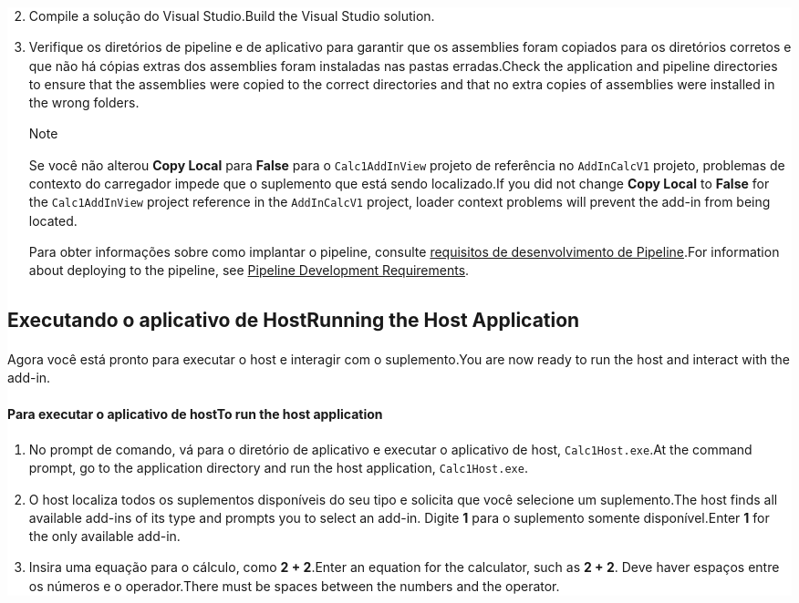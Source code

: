 2.  <span data-ttu-id="1d0ff-304">Compile a solução do Visual Studio.</span><span class="sxs-lookup"><span data-stu-id="1d0ff-304">Build the Visual Studio solution.</span></span>  
  
3.  <span data-ttu-id="1d0ff-305">Verifique os diretórios de pipeline e de aplicativo para garantir que os assemblies foram copiados para os diretórios corretos e que não há cópias extras dos assemblies foram instaladas nas pastas erradas.</span><span class="sxs-lookup"><span data-stu-id="1d0ff-305">Check the application and pipeline directories to ensure that the assemblies were copied to the correct directories and that no extra copies of assemblies were installed in the wrong folders.</span></span>  
  
    > [!NOTE]
    >  <span data-ttu-id="1d0ff-306">Se você não alterou **Copy Local** para **False** para o `Calc1AddInView` projeto de referência no `AddInCalcV1` projeto, problemas de contexto do carregador impede que o suplemento que está sendo localizado.</span><span class="sxs-lookup"><span data-stu-id="1d0ff-306">If you did not change **Copy Local** to **False** for the `Calc1AddInView` project reference in the `AddInCalcV1` project, loader context problems will prevent the add-in from being located.</span></span>  
  
     <span data-ttu-id="1d0ff-307">Para obter informações sobre como implantar o pipeline, consulte [requisitos de desenvolvimento de Pipeline](http://msdn.microsoft.com/library/ef9fa986-e80b-43e1-868b-247f4c1d9da5).</span><span class="sxs-lookup"><span data-stu-id="1d0ff-307">For information about deploying to the pipeline, see [Pipeline Development Requirements](http://msdn.microsoft.com/library/ef9fa986-e80b-43e1-868b-247f4c1d9da5).</span></span>  
  
## <a name="running-the-host-application"></a><span data-ttu-id="1d0ff-308">Executando o aplicativo de Host</span><span class="sxs-lookup"><span data-stu-id="1d0ff-308">Running the Host Application</span></span>  
 <span data-ttu-id="1d0ff-309">Agora você está pronto para executar o host e interagir com o suplemento.</span><span class="sxs-lookup"><span data-stu-id="1d0ff-309">You are now ready to run the host and interact with the add-in.</span></span>  
  
#### <a name="to-run-the-host-application"></a><span data-ttu-id="1d0ff-310">Para executar o aplicativo de host</span><span class="sxs-lookup"><span data-stu-id="1d0ff-310">To run the host application</span></span>  
  
1.  <span data-ttu-id="1d0ff-311">No prompt de comando, vá para o diretório de aplicativo e executar o aplicativo de host, `Calc1Host.exe`.</span><span class="sxs-lookup"><span data-stu-id="1d0ff-311">At the command prompt, go to the application directory and run the host application, `Calc1Host.exe`.</span></span>  
  
2.  <span data-ttu-id="1d0ff-312">O host localiza todos os suplementos disponíveis do seu tipo e solicita que você selecione um suplemento.</span><span class="sxs-lookup"><span data-stu-id="1d0ff-312">The host finds all available add-ins of its type and prompts you to select an add-in.</span></span> <span data-ttu-id="1d0ff-313">Digite **1** para o suplemento somente disponível.</span><span class="sxs-lookup"><span data-stu-id="1d0ff-313">Enter **1** for the only available add-in.</span></span>  
  
3.  <span data-ttu-id="1d0ff-314">Insira uma equação para o cálculo, como **2 + 2**.</span><span class="sxs-lookup"><span data-stu-id="1d0ff-314">Enter an equation for the calculator, such as **2 + 2**.</span></span> <span data-ttu-id="1d0ff-315">Deve haver espaços entre os números e o operador.</span><span class="sxs-lookup"><span data-stu-id="1d0ff-315">There must be spaces between the numbers and the operator.</span></span>  
  